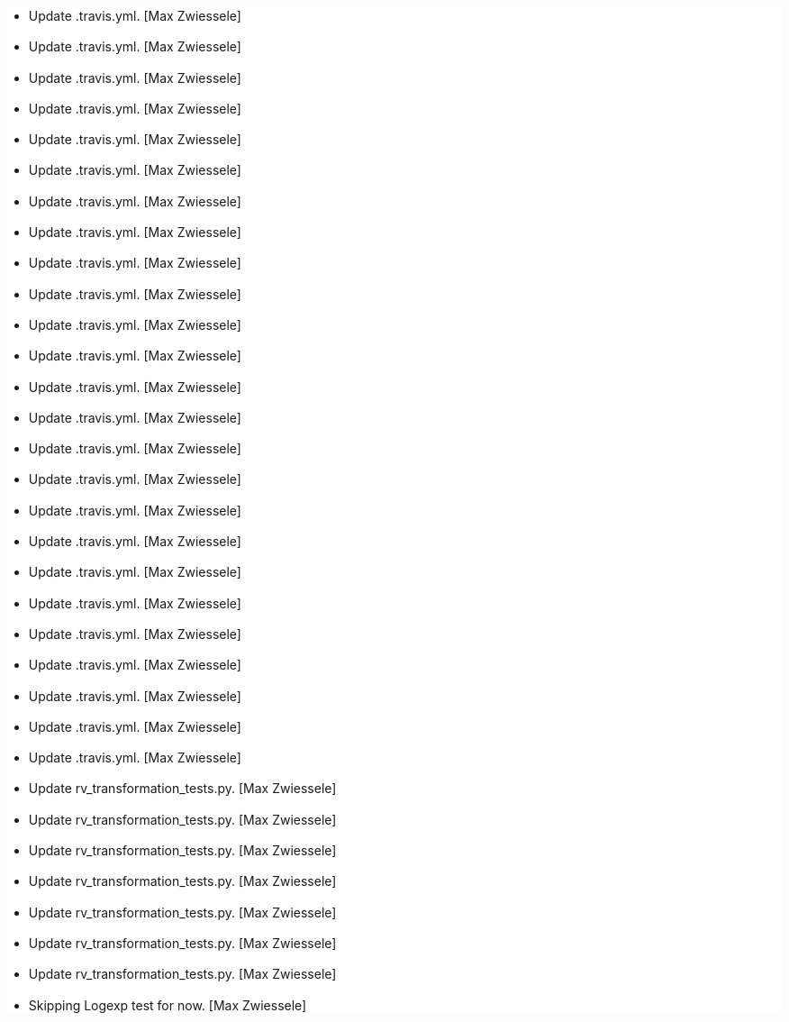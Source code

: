 * Update .travis.yml. [Max Zwiessele]

* Update .travis.yml. [Max Zwiessele]

* Update .travis.yml. [Max Zwiessele]

* Update .travis.yml. [Max Zwiessele]

* Update .travis.yml. [Max Zwiessele]

* Update .travis.yml. [Max Zwiessele]

* Update .travis.yml. [Max Zwiessele]

* Update .travis.yml. [Max Zwiessele]

* Update .travis.yml. [Max Zwiessele]

* Update .travis.yml. [Max Zwiessele]

* Update .travis.yml. [Max Zwiessele]

* Update .travis.yml. [Max Zwiessele]

* Update .travis.yml. [Max Zwiessele]

* Update .travis.yml. [Max Zwiessele]

* Update .travis.yml. [Max Zwiessele]

* Update .travis.yml. [Max Zwiessele]

* Update .travis.yml. [Max Zwiessele]

* Update .travis.yml. [Max Zwiessele]

* Update .travis.yml. [Max Zwiessele]

* Update .travis.yml. [Max Zwiessele]

* Update .travis.yml. [Max Zwiessele]

* Update .travis.yml. [Max Zwiessele]

* Update .travis.yml. [Max Zwiessele]

* Update .travis.yml. [Max Zwiessele]

* Update .travis.yml. [Max Zwiessele]

* Update rv_transformation_tests.py. [Max Zwiessele]

* Update rv_transformation_tests.py. [Max Zwiessele]

* Update rv_transformation_tests.py. [Max Zwiessele]

* Update rv_transformation_tests.py. [Max Zwiessele]

* Update rv_transformation_tests.py. [Max Zwiessele]

* Update rv_transformation_tests.py. [Max Zwiessele]

* Update rv_transformation_tests.py. [Max Zwiessele]

* Skipping Logexp test for now. [Max Zwiessele]
